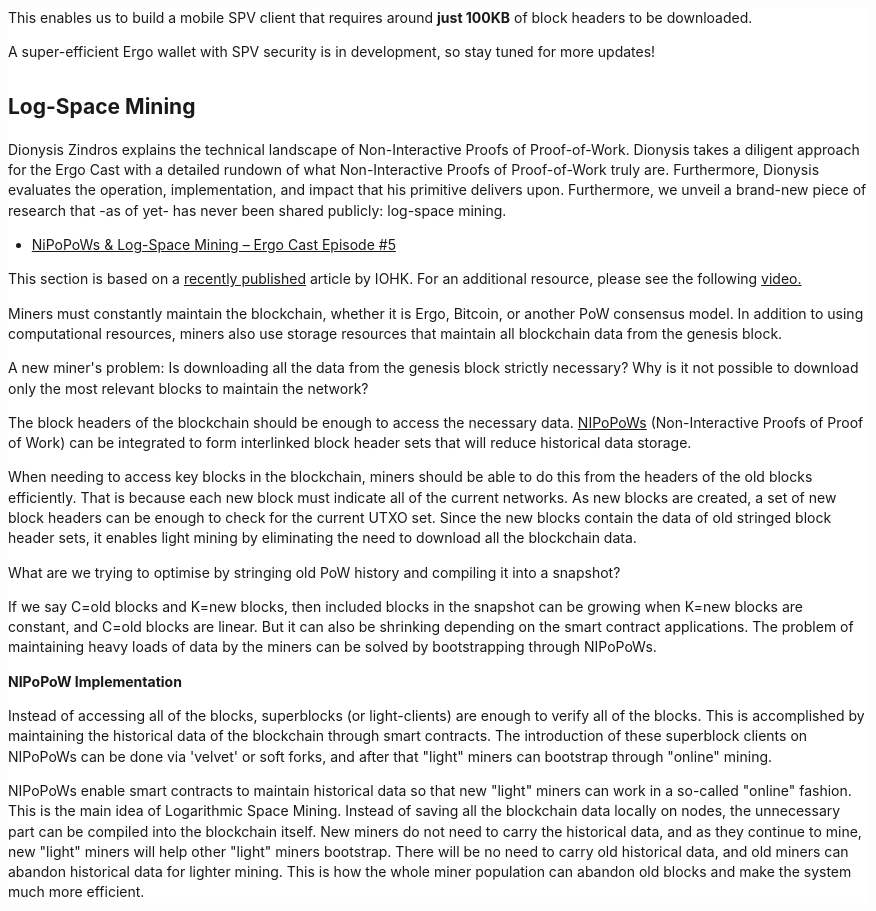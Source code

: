 This enables us to build a mobile SPV client that requires around **just 100KB** of block headers to be downloaded.

A super-efficient Ergo wallet with SPV security is in development, so stay tuned for more updates!


## Log-Space Mining
Dionysis Zindros explains the technical landscape of Non-Interactive Proofs of Proof-of-Work. Dionysis takes a diligent approach for the Ergo Cast with a detailed rundown of what Non-Interactive Proofs of Proof-of-Work truly are. Furthermore, Dionysis evaluates the operation, implementation, and impact that his primitive delivers upon. Furthermore, we unveil a brand-new piece of research that -as of yet- has never been shared publicly: log-space mining.

- [NiPoPoWs & Log-Space Mining – Ergo Cast Episode #5](https://ergocast.io/episode/nipopows-ergo-cast-episode-5/)


This section is based on a [recently published](https://eprint.iacr.org/2021/623.pdf) article by IOHK. For an additional resource, please see the following [video.](https://www.youtube.com/watch?v=s05ypkSC7gk)


Miners must constantly maintain the blockchain, whether it is Ergo, Bitcoin, or another PoW consensus model. In addition to using computational resources, miners also use storage resources that maintain all blockchain data from the genesis block.

A new miner's problem: Is downloading all the data from the genesis block strictly necessary? Why is it not possible to download only the most relevant blocks to maintain the network?

The block headers of the blockchain should be enough to access the necessary data. [NIPoPoWs](https://nipopows.com/) (Non-Interactive Proofs of Proof of Work) can be integrated to form interlinked block header sets that will reduce historical data storage.

When needing to access key blocks in the blockchain, miners should be able to do this from the headers of the old blocks efficiently. That is because each new block must indicate all of the current networks. As new blocks are created, a set of new block headers can be enough to check for the current UTXO set. Since the new blocks contain the data of old stringed block header sets, it enables light mining by eliminating the need to download all the blockchain data.

What are we trying to optimise by stringing old PoW history and compiling it into a snapshot?

If we say C=old blocks and K=new blocks, then included blocks in the snapshot can be growing when K=new blocks are constant, and C=old blocks are linear. But it can also be shrinking depending on the smart contract applications. The problem of maintaining heavy loads of data by the miners can be solved by bootstrapping through NIPoPoWs. 


**NIPoPoW Implementation**

Instead of accessing all of the blocks, superblocks (or light-clients) are enough to verify all of the blocks. This is accomplished by maintaining the historical data of the blockchain through smart contracts. The introduction of these superblock clients on NIPoPoWs can be done via 'velvet' or soft forks, and after that "light" miners can bootstrap through "online" mining.

NIPoPoWs enable smart contracts to maintain historical data so that new "light" miners can work in a so-called "online" fashion. This is the main idea of Logarithmic Space Mining. Instead of saving all the blockchain data locally on nodes, the unnecessary part can be compiled into the blockchain itself. New miners do not need to carry the historical data, and as they continue to mine, new "light" miners will help other "light" miners bootstrap. There will be no need to carry old historical data, and old miners can abandon historical data for lighter mining. This is how the whole miner population can abandon old blocks and make the system much more efficient.
